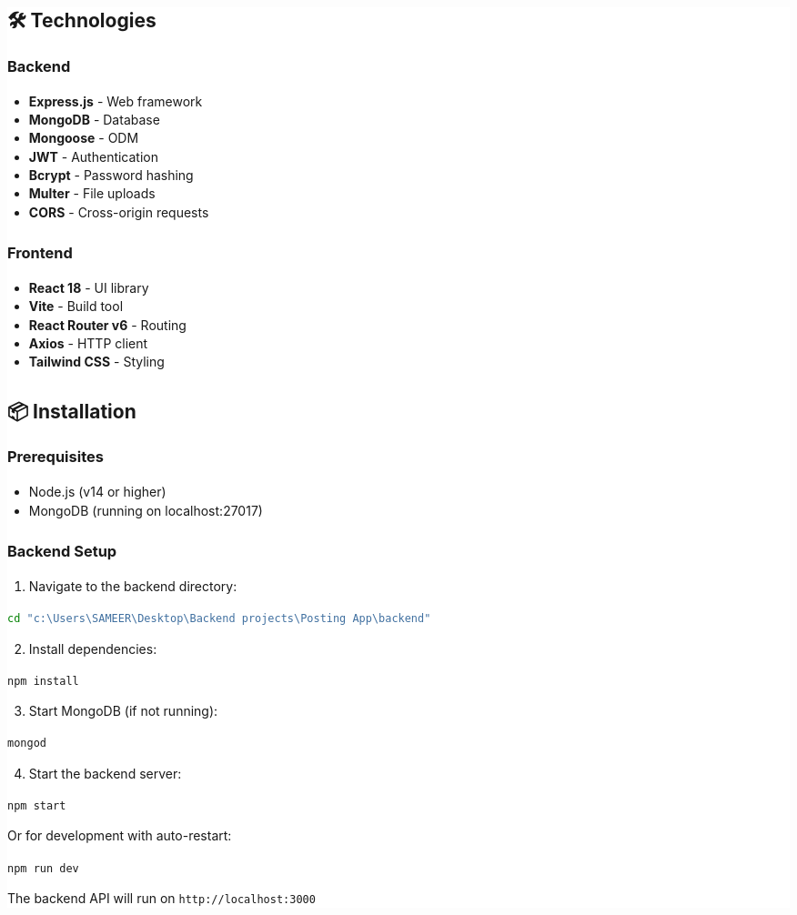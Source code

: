 ## 🛠️ Technologies

### Backend
- **Express.js** - Web framework
- **MongoDB** - Database
- **Mongoose** - ODM
- **JWT** - Authentication
- **Bcrypt** - Password hashing
- **Multer** - File uploads
- **CORS** - Cross-origin requests

### Frontend
- **React 18** - UI library
- **Vite** - Build tool
- **React Router v6** - Routing
- **Axios** - HTTP client
- **Tailwind CSS** - Styling

## 📦 Installation

### Prerequisites
- Node.js (v14 or higher)
- MongoDB (running on localhost:27017)

### Backend Setup

1. Navigate to the backend directory:
```bash
cd "c:\Users\SAMEER\Desktop\Backend projects\Posting App\backend"
```

2. Install dependencies:
```bash
npm install
```

3. Start MongoDB (if not running):
```bash
mongod
```

4. Start the backend server:
```bash
npm start
```

Or for development with auto-restart:
```bash
npm run dev
```

The backend API will run on `http://localhost:3000`
